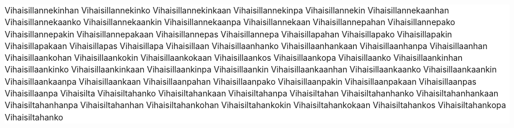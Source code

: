 Vihaisillannekinhan
Vihaisillannekinko
Vihaisillannekinkaan
Vihaisillannekinpa
Vihaisillannekin
Vihaisillannekaanhan
Vihaisillannekaanko
Vihaisillannekaankin
Vihaisillannekaanpa
Vihaisillannekaan
Vihaisillannepahan
Vihaisillannepako
Vihaisillannepakin
Vihaisillannepakaan
Vihaisillannepas
Vihaisillannepa
Vihaisillapahan
Vihaisillapako
Vihaisillapakin
Vihaisillapakaan
Vihaisillapas
Vihaisillapa
Vihaisillaan
Vihaisillaanhanko
Vihaisillaanhankaan
Vihaisillaanhanpa
Vihaisillaanhan
Vihaisillaankohan
Vihaisillaankokin
Vihaisillaankokaan
Vihaisillaankos
Vihaisillaankopa
Vihaisillaanko
Vihaisillaankinhan
Vihaisillaankinko
Vihaisillaankinkaan
Vihaisillaankinpa
Vihaisillaankin
Vihaisillaankaanhan
Vihaisillaankaanko
Vihaisillaankaankin
Vihaisillaankaanpa
Vihaisillaankaan
Vihaisillaanpahan
Vihaisillaanpako
Vihaisillaanpakin
Vihaisillaanpakaan
Vihaisillaanpas
Vihaisillaanpa
Vihaisilta
Vihaisiltahanko
Vihaisiltahankaan
Vihaisiltahanpa
Vihaisiltahan
Vihaisiltahanhanko
Vihaisiltahanhankaan
Vihaisiltahanhanpa
Vihaisiltahanhan
Vihaisiltahankohan
Vihaisiltahankokin
Vihaisiltahankokaan
Vihaisiltahankos
Vihaisiltahankopa
Vihaisiltahanko
